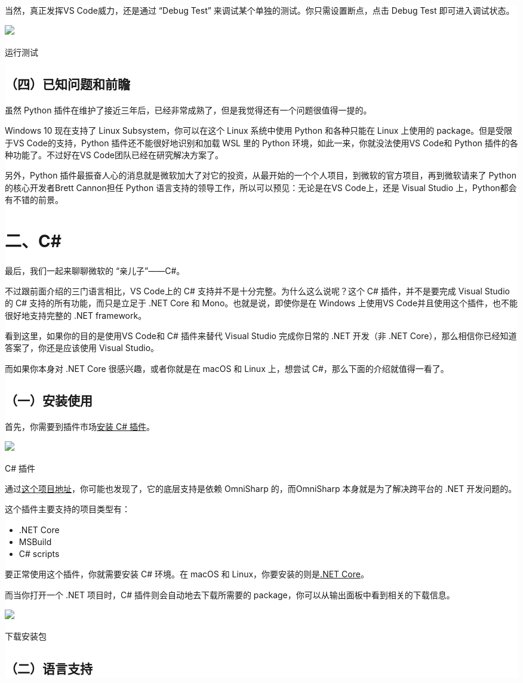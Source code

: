 当然，真正发挥VS Code威力，还是通过 “Debug Test” 来调试某个单独的测试。你只需设置断点，点击 Debug Test 即可进入调试状态。

![](https://static001.geekbang.org/resource/image/6b/aa/6bb844c5f437643c5a5d3c2164891daa.gif)

运行测试

（四）已知问题和前瞻
----------

虽然 Python 插件在维护了接近三年后，已经非常成熟了，但是我觉得还有一个问题很值得一提的。

Windows 10 现在支持了 Linux Subsystem，你可以在这个 Linux 系统中使用 Python 和各种只能在 Linux 上使用的 package。但是受限于VS Code的支持，Python 插件还不能很好地识别和加载 WSL 里的 Python 环境，如此一来，你就没法使用VS Code和 Python 插件的各种功能了。不过好在VS Code团队已经在研究解决方案了。

另外，Python 插件最振奋人心的消息就是微软加大了对它的投资，从最开始的一个个人项目，到微软的官方项目，再到微软请来了 Python 的核心开发者Brett Cannon担任 Python 语言支持的领导工作，所以可以预见：无论是在VS Code上，还是 Visual Studio 上，Python都会有不错的前景。

二、C#
====

最后，我们一起来聊聊微软的 “亲儿子”——C#。

不过跟前面介绍的三门语言相比，VS Code上的 C# 支持并不是十分完整。为什么这么说呢？这个 C# 插件，并不是要完成 Visual Studio 的 C# 支持的所有功能，而只是立足于 .NET Core 和 Mono。也就是说，即使你是在 Windows 上使用VS Code并且使用这个插件，也不能很好地支持完整的 .NET framework。

看到这里，如果你的目的是使用VS Code和 C# 插件来替代 Visual Studio 完成你日常的 .NET 开发（非 .NET Core），那么相信你已经知道答案了，你还是应该使用 Visual Studio。

而如果你本身对 .NET Core 很感兴趣，或者你就是在 macOS 和 Linux 上，想尝试 C#，那么下面的介绍就值得一看了。

（一）安装使用
-------

首先，你需要到插件市场[安装 C# 插件](https://marketplace.visualstudio.com/items?itemName=ms-vscode.csharp)。

![](./static/475a2f097f717a1d6987529f128b1a20.png)

C# 插件

通过[这个项目地址](https://github.com/OmniSharp/omnisharp-vscode)，你可能也发现了，它的底层支持是依赖 OmniSharp 的，而OmniSharp 本身就是为了解决跨平台的 .NET 开发问题的。

这个插件主要支持的项目类型有：

*   .NET Core
*   MSBuild
*   C# scripts

要正常使用这个插件，你就需要安装 C# 环境。在 macOS 和 Linux，你要安装的则是[.NET Core](https://www.microsoft.com/net/learn/dotnet/hello-world-tutorial)。

而当你打开一个 .NET 项目时，C# 插件则会自动地去下载所需要的 package，你可以从输出面板中看到相关的下载信息。

![](./static/ed15b3d0e8357cb65eedfdf7e850b50d.png)

下载安装包

（二）语言支持
-------
